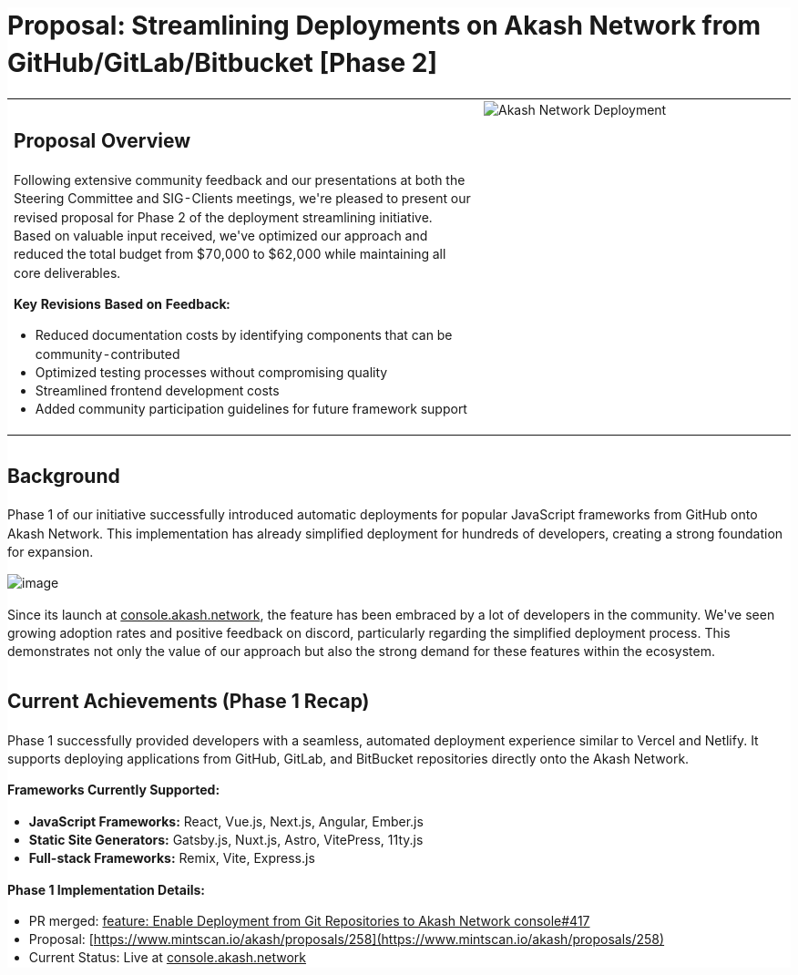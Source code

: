 # Proposal: Streamlining Deployments on Akash Network from GitHub/GitLab/Bitbucket [Phase 2]

<table>
  <tr>
    <td width="60%">
      <h2>Proposal Overview</h2>
      <p>Following extensive community feedback and our presentations at both the Steering Committee and SIG-Clients meetings, we're pleased to present our revised proposal for Phase 2 of the deployment streamlining initiative. Based on valuable input received, we've optimized our approach and reduced the total budget from $70,000 to $62,000 while maintaining all core deliverables.</p>
      <p><strong>Key Revisions Based on Feedback:</strong></p>
      <ul>
        <li>Reduced documentation costs by identifying components that can be community-contributed</li>
        <li>Optimized testing processes without compromising quality</li>
        <li>Streamlined frontend development costs</li>
        <li>Added community participation guidelines for future framework support</li>
      </ul>
    </td>
    <td width="40%">
      <img src="https://github.com/user-attachments/assets/1ce609ae-e546-4397-9367-5901294abbc9" alt="Akash Network Deployment" width="100%">
    </td>
  </tr>
</table>

## Background

Phase 1 of our initiative successfully introduced automatic deployments for popular JavaScript frameworks from GitHub onto Akash Network. This implementation has already simplified deployment for hundreds of developers, creating a strong foundation for expansion.

![image](https://github.com/user-attachments/assets/a85e400a-e4b2-45ba-80f8-ef8fa5684793)


Since its launch at [console.akash.network](https://console.akash.network), the feature has been embraced by a lot of developers in the community. We've seen growing adoption rates and positive feedback on discord, particularly regarding the simplified deployment process. This demonstrates not only the value of our approach but also the strong demand for these features within the ecosystem.

## Current Achievements (Phase 1 Recap)

Phase 1 successfully provided developers with a seamless, automated deployment experience similar to Vercel and Netlify. It supports deploying applications from GitHub, GitLab, and BitBucket repositories directly onto the Akash Network.

**Frameworks Currently Supported:**
- **JavaScript Frameworks:** React, Vue.js, Next.js, Angular, Ember.js
- **Static Site Generators:** Gatsby.js, Nuxt.js, Astro, VitePress, 11ty.js
- **Full-stack Frameworks:** Remix, Vite, Express.js

**Phase 1 Implementation Details:**
- PR merged: [feature: Enable Deployment from Git Repositories to Akash Network console#417](https://github.com/akash-network/console/pull/417)
- Proposal: [https://www.mintscan.io/akash/proposals/258](https://www.mintscan.io/akash/proposals/258)
- Current Status: Live at [console.akash.network](https://console.akash.network)
